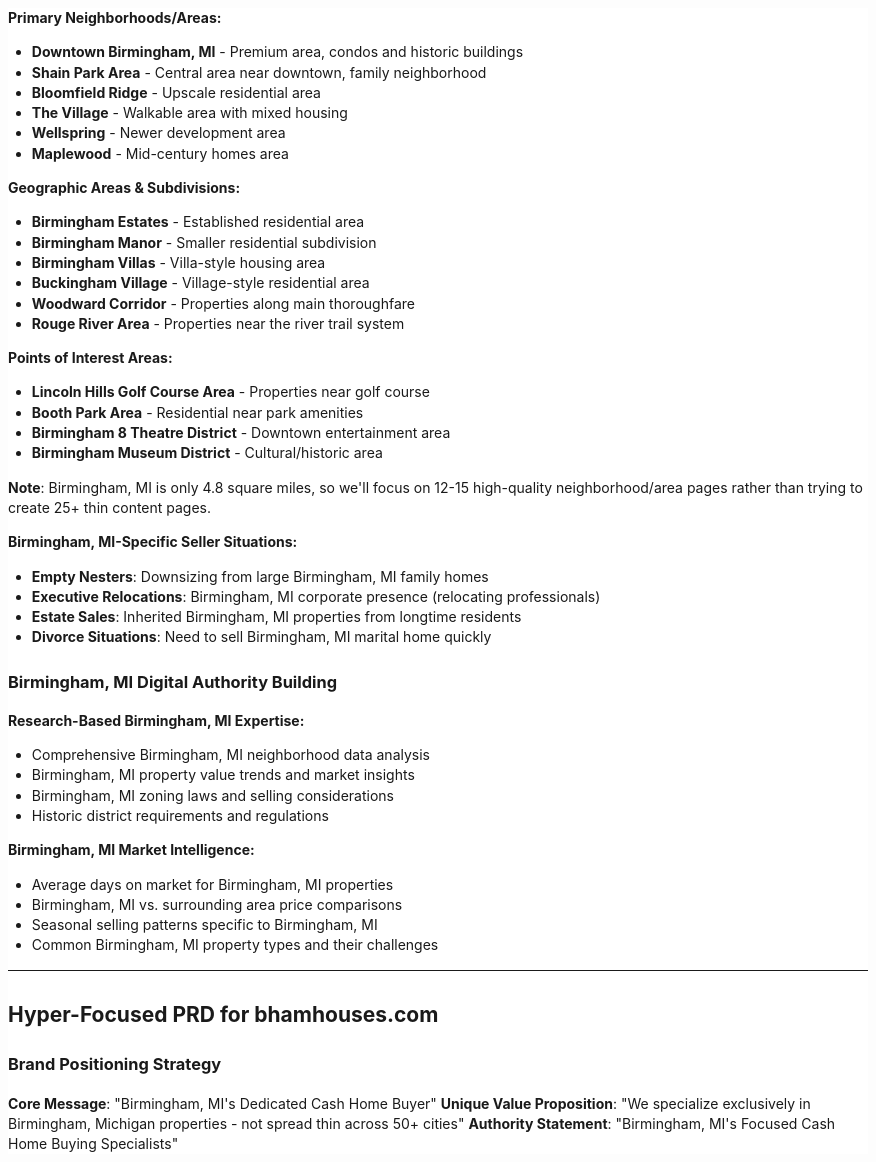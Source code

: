 **Primary Neighborhoods/Areas:**
- **Downtown Birmingham, MI** - Premium area, condos and historic buildings
- **Shain Park Area** - Central area near downtown, family neighborhood  
- **Bloomfield Ridge** - Upscale residential area
- **The Village** - Walkable area with mixed housing
- **Wellspring** - Newer development area
- **Maplewood** - Mid-century homes area

**Geographic Areas & Subdivisions:**
- **Birmingham Estates** - Established residential area
- **Birmingham Manor** - Smaller residential subdivision  
- **Birmingham Villas** - Villa-style housing area
- **Buckingham Village** - Village-style residential area
- **Woodward Corridor** - Properties along main thoroughfare
- **Rouge River Area** - Properties near the river trail system

**Points of Interest Areas:**
- **Lincoln Hills Golf Course Area** - Properties near golf course
- **Booth Park Area** - Residential near park amenities
- **Birmingham 8 Theatre District** - Downtown entertainment area
- **Birmingham Museum District** - Cultural/historic area

**Note**: Birmingham, MI is only 4.8 square miles, so we'll focus on 12-15 high-quality neighborhood/area pages rather than trying to create 25+ thin content pages.

**Birmingham, MI-Specific Seller Situations:**
- **Empty Nesters**: Downsizing from large Birmingham, MI family homes
- **Executive Relocations**: Birmingham, MI corporate presence (relocating professionals)
- **Estate Sales**: Inherited Birmingham, MI properties from longtime residents
- **Divorce Situations**: Need to sell Birmingham, MI marital home quickly

### Birmingham, MI Digital Authority Building

**Research-Based Birmingham, MI Expertise:**
- Comprehensive Birmingham, MI neighborhood data analysis
- Birmingham, MI property value trends and market insights  
- Birmingham, MI zoning laws and selling considerations
- Historic district requirements and regulations

**Birmingham, MI Market Intelligence:**
- Average days on market for Birmingham, MI properties
- Birmingham, MI vs. surrounding area price comparisons
- Seasonal selling patterns specific to Birmingham, MI
- Common Birmingham, MI property types and their challenges

---

## Hyper-Focused PRD for bhamhouses.com

### Brand Positioning Strategy

**Core Message**: "Birmingham, MI's Dedicated Cash Home Buyer"
**Unique Value Proposition**: "We specialize exclusively in Birmingham, Michigan properties - not spread thin across 50+ cities"
**Authority Statement**: "Birmingham, MI's Focused Cash Home Buying Specialists"
